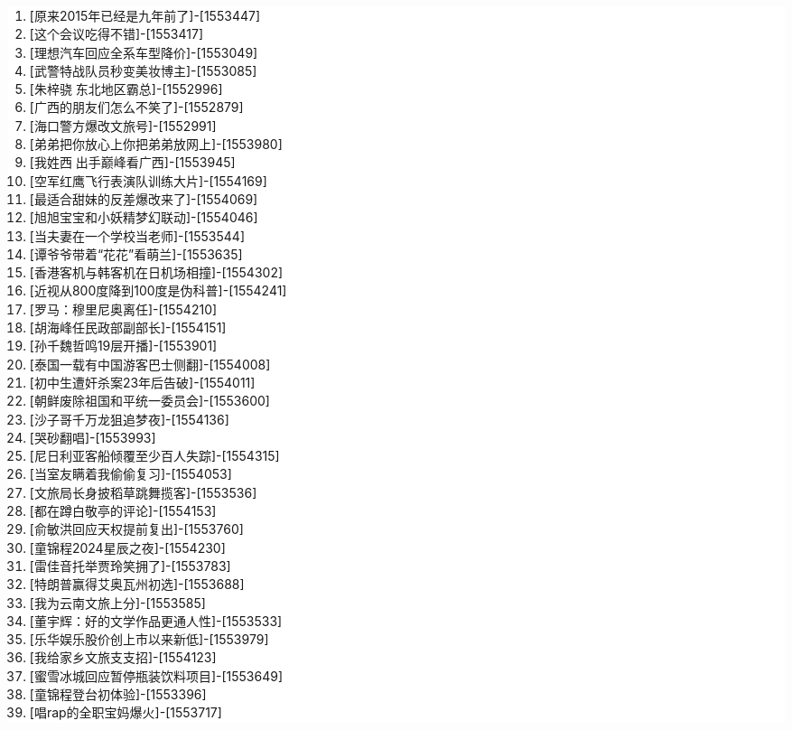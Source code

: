 1. [原来2015年已经是九年前了]-[1553447]
1. [这个会议吃得不错]-[1553417]
1. [理想汽车回应全系车型降价]-[1553049]
1. [武警特战队员秒变美妆博主]-[1553085]
1. [朱梓骁 东北地区霸总]-[1552996]
1. [广西的朋友们怎么不笑了]-[1552879]
1. [海口警方爆改文旅号]-[1552991]
1. [弟弟把你放心上你把弟弟放网上]-[1553980]
1. [我姓西 出手巅峰看广西]-[1553945]
1. [空军红鹰飞行表演队训练大片]-[1554169]
1. [最适合甜妹的反差爆改来了]-[1554069]
1. [旭旭宝宝和小妖精梦幻联动]-[1554046]
1. [当夫妻在一个学校当老师]-[1553544]
1. [谭爷爷带着“花花”看萌兰]-[1553635]
1. [香港客机与韩客机在日机场相撞]-[1554302]
1. [近视从800度降到100度是伪科普]-[1554241]
1. [罗马：穆里尼奥离任]-[1554210]
1. [胡海峰任民政部副部长]-[1554151]
1. [孙千魏哲鸣19层开播]-[1553901]
1. [泰国一载有中国游客巴士侧翻]-[1554008]
1. [初中生遭奸杀案23年后告破]-[1554011]
1. [朝鲜废除祖国和平统一委员会]-[1553600]
1. [沙子哥千万龙狙追梦夜]-[1554136]
1. [哭砂翻唱]-[1553993]
1. [尼日利亚客船倾覆至少百人失踪]-[1554315]
1. [当室友瞒着我偷偷复习]-[1554053]
1. [文旅局长身披稻草跳舞揽客]-[1553536]
1. [都在蹲白敬亭的评论]-[1554153]
1. [俞敏洪回应天权提前复出]-[1553760]
1. [童锦程2024星辰之夜]-[1554230]
1. [雷佳音托举贾玲笑拥了]-[1553783]
1. [特朗普赢得艾奥瓦州初选]-[1553688]
1. [我为云南文旅上分]-[1553585]
1. [董宇辉：好的文学作品更通人性]-[1553533]
1. [乐华娱乐股价创上市以来新低]-[1553979]
1. [我给家乡文旅支支招]-[1554123]
1. [蜜雪冰城回应暂停瓶装饮料项目]-[1553649]
1. [童锦程登台初体验]-[1553396]
1. [唱rap的全职宝妈爆火]-[1553717]
